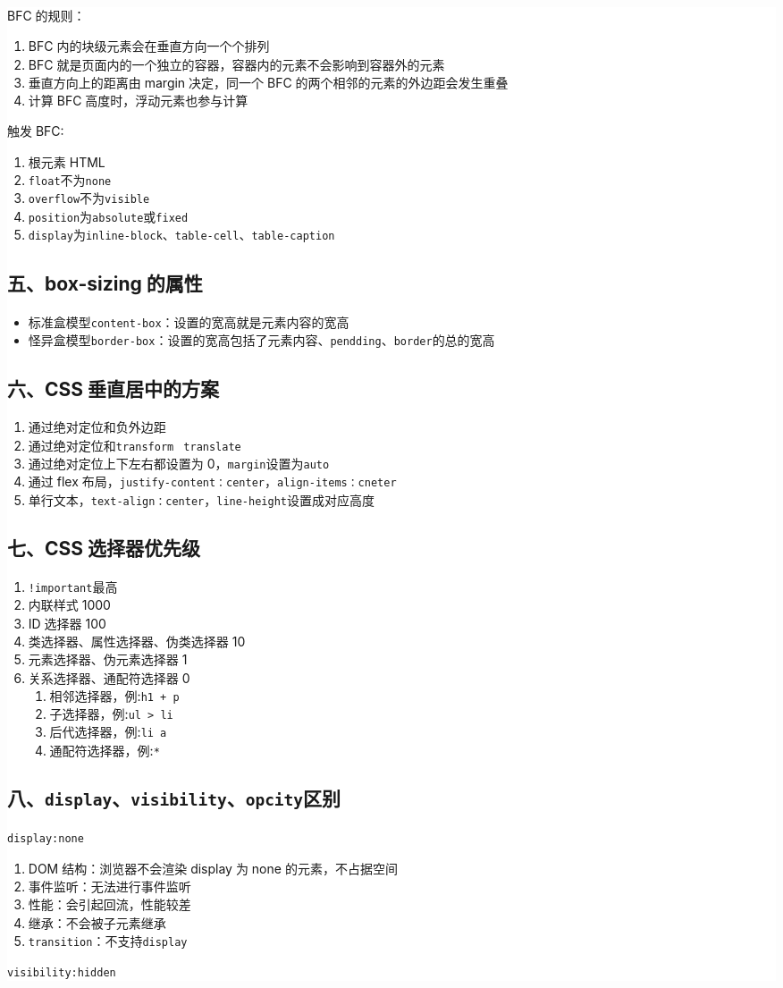 BFC 的规则：

1. BFC 内的块级元素会在垂直方向一个个排列
2. BFC 就是页面内的一个独立的容器，容器内的元素不会影响到容器外的元素
3. 垂直方向上的距离由 margin 决定，同一个 BFC 的两个相邻的元素的外边距会发生重叠
4. 计算 BFC 高度时，浮动元素也参与计算

触发 BFC:

1. 根元素 HTML
2. `float`不为`none`
3. `overflow`不为`visible`
4. `position`为`absolute`或`fixed`
5. `display`为`inline-block`、`table-cell`、`table-caption`

## 五、box-sizing 的属性

- 标准盒模型`content-box`：设置的宽高就是元素内容的宽高
- 怪异盒模型`border-box`：设置的宽高包括了元素内容、`pendding`、`border`的总的宽高

## 六、CSS 垂直居中的方案

1. 通过绝对定位和负外边距
2. 通过绝对定位和`transform` ` translate`
3. 通过绝对定位上下左右都设置为 0，`margin`设置为`auto`
4. 通过 flex 布局，`justify-content：center`，`align-items：cneter`
5. 单行文本，`text-align：center`，`line-height`设置成对应高度

## 七、CSS 选择器优先级

1. `!important`最高
2. 内联样式 1000
3. ID 选择器 100
4. 类选择器、属性选择器、伪类选择器 10
5. 元素选择器、伪元素选择器 1
6. 关系选择器、通配符选择器 0
   1. 相邻选择器，例:`h1 + p`
   2. 子选择器，例:`ul > li`
   3. 后代选择器，例:`li a`
   4. 通配符选择器，例:`*`

## 八、`display`、`visibility`、`opcity`区别

`display:none`

1. DOM 结构：浏览器不会渲染 display 为 none 的元素，不占据空间
2. 事件监听：无法进行事件监听
3. 性能：会引起回流，性能较差
4. 继承：不会被子元素继承
5. `transition`：不支持`display`

`visibility:hidden`
